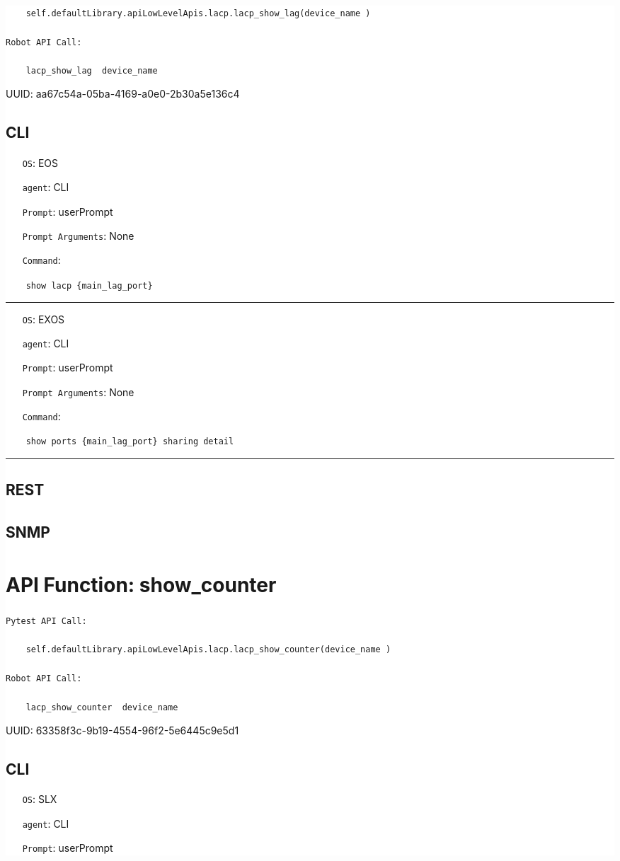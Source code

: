 		self.defaultLibrary.apiLowLevelApis.lacp.lacp_show_lag(device_name )

	Robot API Call: 

		lacp_show_lag  device_name  

UUID: aa67c54a-05ba-4169-a0e0-2b30a5e136c4
## CLI
&nbsp;&nbsp;&nbsp;&nbsp;&nbsp;&nbsp;`OS`: EOS

&nbsp;&nbsp;&nbsp;&nbsp;&nbsp;&nbsp;`agent`: CLI

&nbsp;&nbsp;&nbsp;&nbsp;&nbsp;&nbsp;`Prompt`: userPrompt

&nbsp;&nbsp;&nbsp;&nbsp;&nbsp;&nbsp;`Prompt Arguments`: None

&nbsp;&nbsp;&nbsp;&nbsp;&nbsp;&nbsp;`Command`:

		show lacp {main_lag_port}

----------------------------------------------


&nbsp;&nbsp;&nbsp;&nbsp;&nbsp;&nbsp;`OS`: EXOS

&nbsp;&nbsp;&nbsp;&nbsp;&nbsp;&nbsp;`agent`: CLI

&nbsp;&nbsp;&nbsp;&nbsp;&nbsp;&nbsp;`Prompt`: userPrompt

&nbsp;&nbsp;&nbsp;&nbsp;&nbsp;&nbsp;`Prompt Arguments`: None

&nbsp;&nbsp;&nbsp;&nbsp;&nbsp;&nbsp;`Command`:

		show ports {main_lag_port} sharing detail

----------------------------------------------


## REST
## SNMP
# API Function: show_counter
	Pytest API Call: 

		self.defaultLibrary.apiLowLevelApis.lacp.lacp_show_counter(device_name )

	Robot API Call: 

		lacp_show_counter  device_name  

UUID: 63358f3c-9b19-4554-96f2-5e6445c9e5d1
## CLI
&nbsp;&nbsp;&nbsp;&nbsp;&nbsp;&nbsp;`OS`: SLX

&nbsp;&nbsp;&nbsp;&nbsp;&nbsp;&nbsp;`agent`: CLI

&nbsp;&nbsp;&nbsp;&nbsp;&nbsp;&nbsp;`Prompt`: userPrompt

